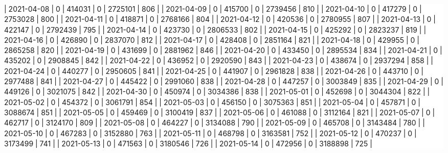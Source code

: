 | 2021-04-08 | 0 | 414031 | 0 | 2725101 | 806 |
| 2021-04-09 | 0 | 415700 | 0 | 2739456 | 810 |
| 2021-04-10 | 0 | 417279 | 0 | 2753028 | 800 |
| 2021-04-11 | 0 | 418871 | 0 | 2768166 | 804 |
| 2021-04-12 | 0 | 420536 | 0 | 2780955 | 807 |
| 2021-04-13 | 0 | 422147 | 0 | 2792439 | 795 |
| 2021-04-14 | 0 | 423730 | 0 | 2806533 | 802 |
| 2021-04-15 | 0 | 425292 | 0 | 2823237 | 819 |
| 2021-04-16 | 0 | 426890 | 0 | 2837070 | 812 |
| 2021-04-17 | 0 | 428408 | 0 | 2851164 | 821 |
| 2021-04-18 | 0 | 429955 | 0 | 2865258 | 820 |
| 2021-04-19 | 0 | 431699 | 0 | 2881962 | 846 |
| 2021-04-20 | 0 | 433450 | 0 | 2895534 | 834 |
| 2021-04-21 | 0 | 435202 | 0 | 2908845 | 842 |
| 2021-04-22 | 0 | 436952 | 0 | 2920590 | 843 |
| 2021-04-23 | 0 | 438674 | 0 | 2937294 | 858 |
| 2021-04-24 | 0 | 440277 | 0 | 2950605 | 841 |
| 2021-04-25 | 0 | 441907 | 0 | 2961828 | 838 |
| 2021-04-26 | 0 | 443710 | 0 | 2977488 | 841 |
| 2021-04-27 | 0 | 445422 | 0 | 2991060 | 838 |
| 2021-04-28 | 0 | 447257 | 0 | 3003849 | 835 |
| 2021-04-29 | 0 | 449126 | 0 | 3021075 | 842 |
| 2021-04-30 | 0 | 450974 | 0 | 3034386 | 838 |
| 2021-05-01 | 0 | 452698 | 0 | 3044304 | 822 |
| 2021-05-02 | 0 | 454372 | 0 | 3061791 | 854 |
| 2021-05-03 | 0 | 456150 | 0 | 3075363 | 851 |
| 2021-05-04 | 0 | 457871 | 0 | 3088674 | 851 |
| 2021-05-05 | 0 | 459469 | 0 | 3100419 | 837 |
| 2021-05-06 | 0 | 461088 | 0 | 3112164 | 821 |
| 2021-05-07 | 0 | 462717 | 0 | 3124170 | 809 |
| 2021-05-08 | 0 | 464227 | 0 | 3134088 | 790 |
| 2021-05-09 | 0 | 465708 | 0 | 3143484 | 780 |
| 2021-05-10 | 0 | 467283 | 0 | 3152880 | 763 |
| 2021-05-11 | 0 | 468798 | 0 | 3163581 | 752 |
| 2021-05-12 | 0 | 470237 | 0 | 3173499 | 741 |
| 2021-05-13 | 0 | 471563 | 0 | 3180546 | 726 |
| 2021-05-14 | 0 | 472956 | 0 | 3188898 | 725 |
